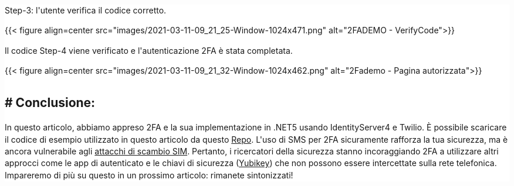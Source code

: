 Step-3: l'utente verifica il codice corretto.

{{< figure align=center src="images/2021-03-11-09_21_25-Window-1024x471.png" alt="2FADEMO - VerifyCode">}}

Il codice Step-4 viene verificato e l'autenticazione 2FA è stata completata.

{{< figure align=center src="images/2021-03-11-09_21_32-Window-1024x462.png" alt="2Fademo - Pagina autorizzata">}}


## # Conclusione:
In questo articolo, abbiamo appreso 2FA e la sua implementazione in .NET5 usando IdentityServer4 e Twilio. È possibile scaricare il codice di esempio utilizzato in questo articolo da questo [Repo][6].
L'uso di SMS per 2FA sicuramente rafforza la tua sicurezza, ma è ancora vulnerabile agli [attacchi di scambio SIM][7]. Pertanto, i ricercatori della sicurezza stanno incoraggiando 2FA a utilizzare altri approcci come le app di autenticato e le chiavi di sicurezza ([Yubikey][8]) che non possono essere intercettate sulla rete telefonica. Impareremo di più su questo in un prossimo articolo: rimanete sintonizzati!

  
[1]: #2FA
[2]: #2fawork
[3]: #MFA
[4]: #mfa-cons
[5]: #implementing2fa
[6]: https://github.com/csehammad/2FAUsingIdentityServer4
[7]: https://www.cnet.com/how-to/sim-swap-fraud-how-to-prevent-your-phone-number-from-being-stolen/
[8]: https://www.yubico.com/
